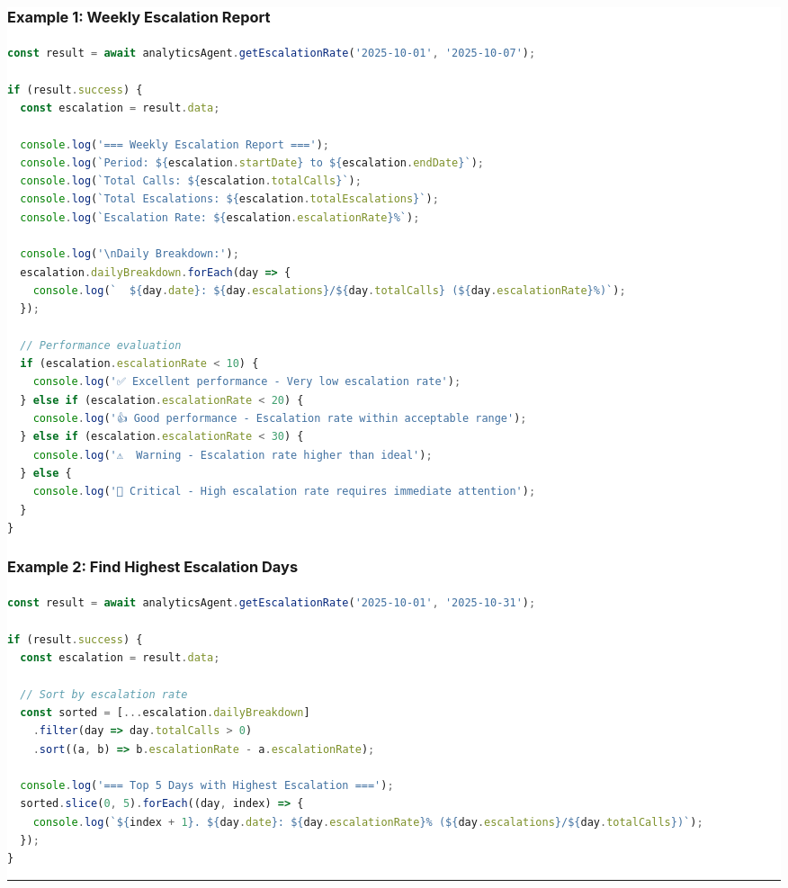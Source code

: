 ### Example 1: Weekly Escalation Report

```javascript
const result = await analyticsAgent.getEscalationRate('2025-10-01', '2025-10-07');

if (result.success) {
  const escalation = result.data;

  console.log('=== Weekly Escalation Report ===');
  console.log(`Period: ${escalation.startDate} to ${escalation.endDate}`);
  console.log(`Total Calls: ${escalation.totalCalls}`);
  console.log(`Total Escalations: ${escalation.totalEscalations}`);
  console.log(`Escalation Rate: ${escalation.escalationRate}%`);

  console.log('\nDaily Breakdown:');
  escalation.dailyBreakdown.forEach(day => {
    console.log(`  ${day.date}: ${day.escalations}/${day.totalCalls} (${day.escalationRate}%)`);
  });

  // Performance evaluation
  if (escalation.escalationRate < 10) {
    console.log('✅ Excellent performance - Very low escalation rate');
  } else if (escalation.escalationRate < 20) {
    console.log('👍 Good performance - Escalation rate within acceptable range');
  } else if (escalation.escalationRate < 30) {
    console.log('⚠️  Warning - Escalation rate higher than ideal');
  } else {
    console.log('🚨 Critical - High escalation rate requires immediate attention');
  }
}
```

### Example 2: Find Highest Escalation Days

```javascript
const result = await analyticsAgent.getEscalationRate('2025-10-01', '2025-10-31');

if (result.success) {
  const escalation = result.data;

  // Sort by escalation rate
  const sorted = [...escalation.dailyBreakdown]
    .filter(day => day.totalCalls > 0)
    .sort((a, b) => b.escalationRate - a.escalationRate);

  console.log('=== Top 5 Days with Highest Escalation ===');
  sorted.slice(0, 5).forEach((day, index) => {
    console.log(`${index + 1}. ${day.date}: ${day.escalationRate}% (${day.escalations}/${day.totalCalls})`);
  });
}
```

---